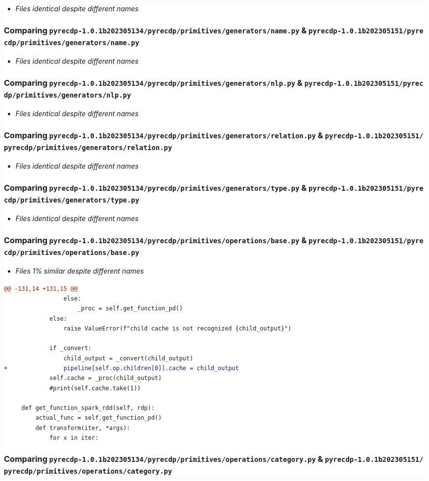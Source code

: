  * *Files identical despite different names*

### Comparing `pyrecdp-1.0.1b202305134/pyrecdp/primitives/generators/name.py` & `pyrecdp-1.0.1b202305151/pyrecdp/primitives/generators/name.py`

 * *Files identical despite different names*

### Comparing `pyrecdp-1.0.1b202305134/pyrecdp/primitives/generators/nlp.py` & `pyrecdp-1.0.1b202305151/pyrecdp/primitives/generators/nlp.py`

 * *Files identical despite different names*

### Comparing `pyrecdp-1.0.1b202305134/pyrecdp/primitives/generators/relation.py` & `pyrecdp-1.0.1b202305151/pyrecdp/primitives/generators/relation.py`

 * *Files identical despite different names*

### Comparing `pyrecdp-1.0.1b202305134/pyrecdp/primitives/generators/type.py` & `pyrecdp-1.0.1b202305151/pyrecdp/primitives/generators/type.py`

 * *Files identical despite different names*

### Comparing `pyrecdp-1.0.1b202305134/pyrecdp/primitives/operations/base.py` & `pyrecdp-1.0.1b202305151/pyrecdp/primitives/operations/base.py`

 * *Files 1% similar despite different names*

```diff
@@ -131,14 +131,15 @@
                 else:
                     _proc = self.get_function_pd()
             else:
                 raise ValueError(f"child cache is not recognized {child_output}")
         
             if _convert:
                 child_output = _convert(child_output)
+                pipeline[self.op.children[0]].cache = child_output
             self.cache = _proc(child_output)
             #print(self.cache.take(1))
 
     def get_function_spark_rdd(self, rdp):
         actual_func = self.get_function_pd()
         def transform(iter, *args):
             for x in iter:
```

### Comparing `pyrecdp-1.0.1b202305134/pyrecdp/primitives/operations/category.py` & `pyrecdp-1.0.1b202305151/pyrecdp/primitives/operations/category.py`
